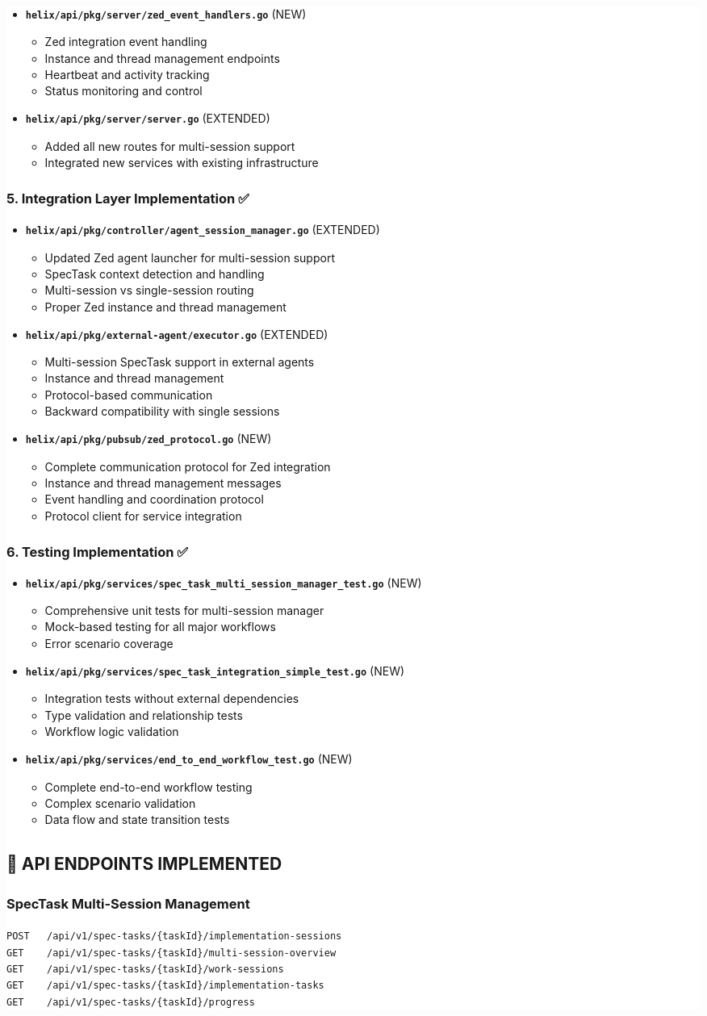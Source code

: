 - **`helix/api/pkg/server/zed_event_handlers.go`** (NEW)
  - Zed integration event handling
  - Instance and thread management endpoints
  - Heartbeat and activity tracking
  - Status monitoring and control

- **`helix/api/pkg/server/server.go`** (EXTENDED)
  - Added all new routes for multi-session support
  - Integrated new services with existing infrastructure

### 5. Integration Layer Implementation ✅
- **`helix/api/pkg/controller/agent_session_manager.go`** (EXTENDED)
  - Updated Zed agent launcher for multi-session support
  - SpecTask context detection and handling
  - Multi-session vs single-session routing
  - Proper Zed instance and thread management

- **`helix/api/pkg/external-agent/executor.go`** (EXTENDED)
  - Multi-session SpecTask support in external agents
  - Instance and thread management
  - Protocol-based communication
  - Backward compatibility with single sessions

- **`helix/api/pkg/pubsub/zed_protocol.go`** (NEW)
  - Complete communication protocol for Zed integration
  - Instance and thread management messages
  - Event handling and coordination protocol
  - Protocol client for service integration

### 6. Testing Implementation ✅
- **`helix/api/pkg/services/spec_task_multi_session_manager_test.go`** (NEW)
  - Comprehensive unit tests for multi-session manager
  - Mock-based testing for all major workflows
  - Error scenario coverage

- **`helix/api/pkg/services/spec_task_integration_simple_test.go`** (NEW)
  - Integration tests without external dependencies
  - Type validation and relationship tests
  - Workflow logic validation

- **`helix/api/pkg/services/end_to_end_workflow_test.go`** (NEW)
  - Complete end-to-end workflow testing
  - Complex scenario validation
  - Data flow and state transition tests

## 🚀 API ENDPOINTS IMPLEMENTED

### SpecTask Multi-Session Management
```http
POST   /api/v1/spec-tasks/{taskId}/implementation-sessions
GET    /api/v1/spec-tasks/{taskId}/multi-session-overview
GET    /api/v1/spec-tasks/{taskId}/work-sessions
GET    /api/v1/spec-tasks/{taskId}/implementation-tasks
GET    /api/v1/spec-tasks/{taskId}/progress
```
